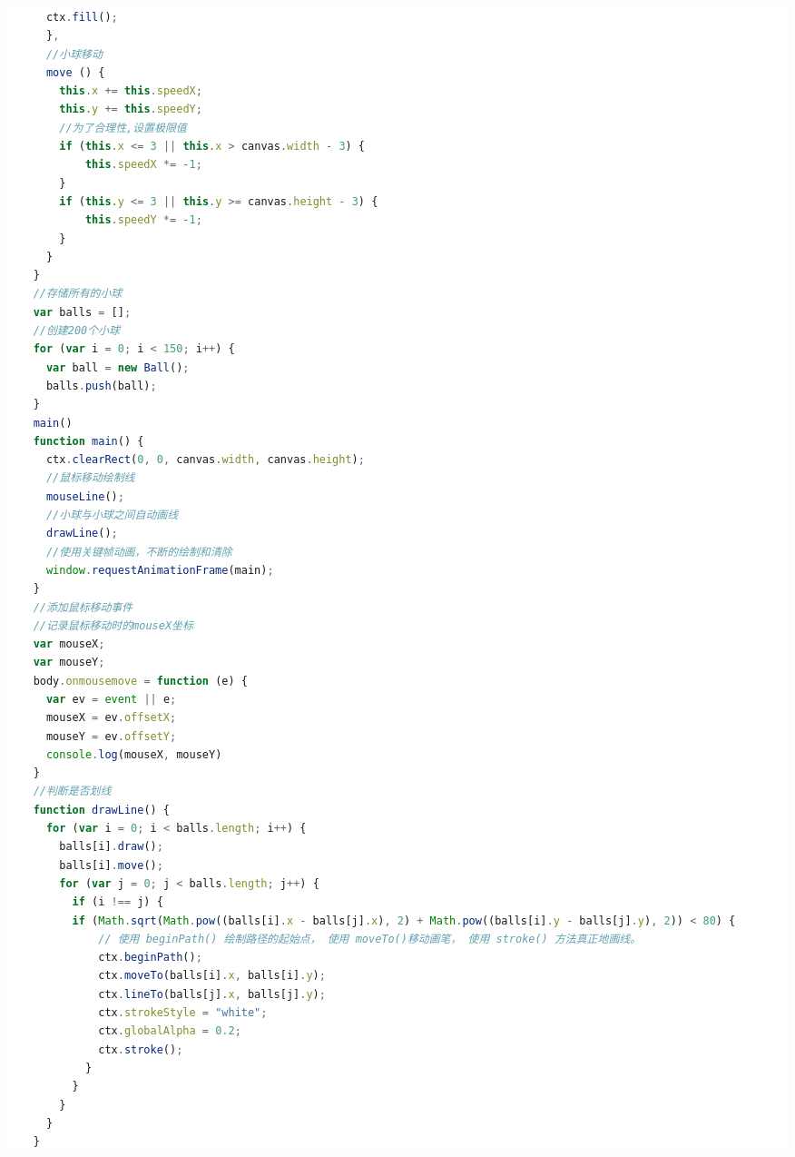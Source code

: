 ```js
      ctx.fill();
      },
      //小球移动
      move () {
        this.x += this.speedX;
        this.y += this.speedY;
        //为了合理性,设置极限值
        if (this.x <= 3 || this.x > canvas.width - 3) {
            this.speedX *= -1;
        }
        if (this.y <= 3 || this.y >= canvas.height - 3) {
            this.speedY *= -1;
        }
      }
    }
    //存储所有的小球
    var balls = [];
    //创建200个小球
    for (var i = 0; i < 150; i++) {
      var ball = new Ball();
      balls.push(ball);
    }
    main()
    function main() {
      ctx.clearRect(0, 0, canvas.width, canvas.height);
      //鼠标移动绘制线				
      mouseLine();
      //小球与小球之间自动画线
      drawLine();
      //使用关键帧动画，不断的绘制和清除
      window.requestAnimationFrame(main);
    }
    //添加鼠标移动事件
    //记录鼠标移动时的mouseX坐标
    var mouseX;
    var mouseY;
    body.onmousemove = function (e) {
      var ev = event || e;
      mouseX = ev.offsetX;
      mouseY = ev.offsetY;
      console.log(mouseX, mouseY)
    }
    //判断是否划线
    function drawLine() {
      for (var i = 0; i < balls.length; i++) {
        balls[i].draw();
        balls[i].move();
        for (var j = 0; j < balls.length; j++) {
          if (i !== j) {
          if (Math.sqrt(Math.pow((balls[i].x - balls[j].x), 2) + Math.pow((balls[i].y - balls[j].y), 2)) < 80) {
              // 使用 beginPath() 绘制路径的起始点， 使用 moveTo()移动画笔， 使用 stroke() 方法真正地画线。
              ctx.beginPath();
              ctx.moveTo(balls[i].x, balls[i].y);
              ctx.lineTo(balls[j].x, balls[j].y);
              ctx.strokeStyle = "white";
              ctx.globalAlpha = 0.2;
              ctx.stroke();
            }
          }
        }
      }
    }
```